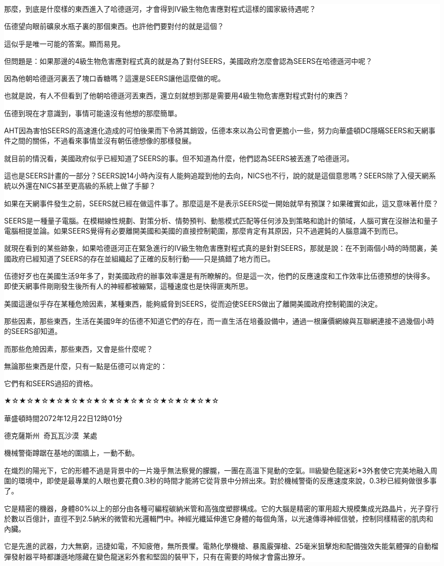 那麼，到底是什麼樣的東西進入了哈德遜河，才會得到IV級生物危害應對程式這樣的國家級待遇呢？

伍德望向眼前礦泉水瓶子裏的那個東西。也許他們要對付的就是這個？

這似乎是唯一可能的答案。顯而易見。

但問題是：如果那邊的4級生物危害應對程式真的就是為了對付SEERS，美國政府怎麼會認為SEERS在哈德遜河中呢？

因為他朝哈德遜河裏丟了塊口香糖嗎？這還是SEERS讓他這麼做的呢。

也就是說，有人不但看到了他朝哈德遜河丟東西，還立刻就想到那是需要用4級生物危害應對程式對付的東西？

伍德到現在才意識到，事情可能遠沒有他想的那麼簡單。



AHT因為害怕SEERS的高速進化造成的可怕後果而下令將其銷毀，伍德本來以為公司會更膽小一些，努力向華盛頓DC隱瞞SEERS和天網事件之間的關係，不過看來事情並沒有朝伍德想像的那樣發展。

就目前的情況看，美國政府似乎已經知道了SEERS的事。但不知道為什麼，他們認為SEERS被丟進了哈德遜河。

這也是SEERS計畫的一部分？SEERS說14小時內沒有人能夠追蹤到他的去向，NICS也不行，說的就是這個意思嗎？SEERS除了入侵天網系統以外還在NICS甚至更高級的系統上做了手腳？

如果在天網事件發生之前，SEERS就已經在做這件事了。那麼這是不是表示SEERS從一開始就早有預謀？如果確實如此，這又意味著什麼？

SEERS是一種量子電腦。在模糊線性規劃、對策分析、情勢預判、動態模式匹配等任何涉及到策略和詭計的領域，人腦可實在沒辦法和量子電腦相提並論。如果SEERS覺得有必要離開美國和美國的直接控制範圍，那麼肯定有其原因，只不過遲鈍的人腦意識不到而已。

就現在看到的某些跡象，如果哈德遜河正在緊急進行的IV級生物危害應對程式真的是針對SEERS，那就是說：在不到兩個小時的時間裏，美國政府已經知道了SEERS的存在並組織起了正確的反制行動——只是搞錯了地方而已。

伍德好歹也在美國生活9年多了，對美國政府的辦事效率還是有所瞭解的。但是這一次，他們的反應速度和工作效率比伍德預想的快得多。即使天網事件剛剛發生後所有人的神經都被繃緊，這種速度也是快得匪夷所思。

美國這邊似乎存在某種危險因素，某種東西，能夠威脅到SEERS，從而迫使SEERS做出了離開美國政府控制範圍的決定。

那些因素，那些東西，生活在美國9年的伍德不知道它們的存在，而一直生活在培養設備中，通過一根廉價網線與互聯網連接不過幾個小時的SEERS卻知道。

而那些危險因素，那些東西，又會是些什麼呢？

無論那些東西是什麼，只有一點是伍德可以肯定的：

它們有和SEERS過招的資格。





★☆★☆★☆★☆★☆★☆★☆★☆★☆★☆☆★☆★☆★☆★☆





華盛頓時間2072年12月22日12時01分

德克薩斯州&nbsp;&nbsp;奇瓦瓦沙漠&nbsp;&nbsp;某處





機械警衛蹲踞在基地的圍牆上，一動不動。

在熾烈的陽光下，它的形體不過是背景中的一片幾乎無法察覺的朦朧，一團在高溫下晃動的空氣。III級變色龍迷彩*3外套使它完美地融入周圍的環境中，即使是最專業的人眼也要花費0.3秒的時間才能將它從背景中分辨出來。對於機械警衛的反應速度來說，0.3秒已經夠做很多事了。

它是精密的機器，身體80%以上的部分由各種可編程碳納米管和高強度塑膠構成。它的大腦是精密的軍用超大規模集成光路晶片，光子穿行於數以百億計，直徑不到2.5納米的微管和光邏輯門中。神經光纖延伸進它身體的每個角落，以光速傳導神經信號，控制同樣精密的肌肉和內臟。

它是先進的武器，力大無窮，迅捷如電，不知疲倦，無所畏懼。電熱化學機槍、暴風霰彈槍、25毫米狙擊炮和配備強效失能氣體彈的自動榴彈發射器平時都謙遜地隱藏在變色龍迷彩外套和堅固的裝甲下，只有在需要的時候才會露出獠牙。
